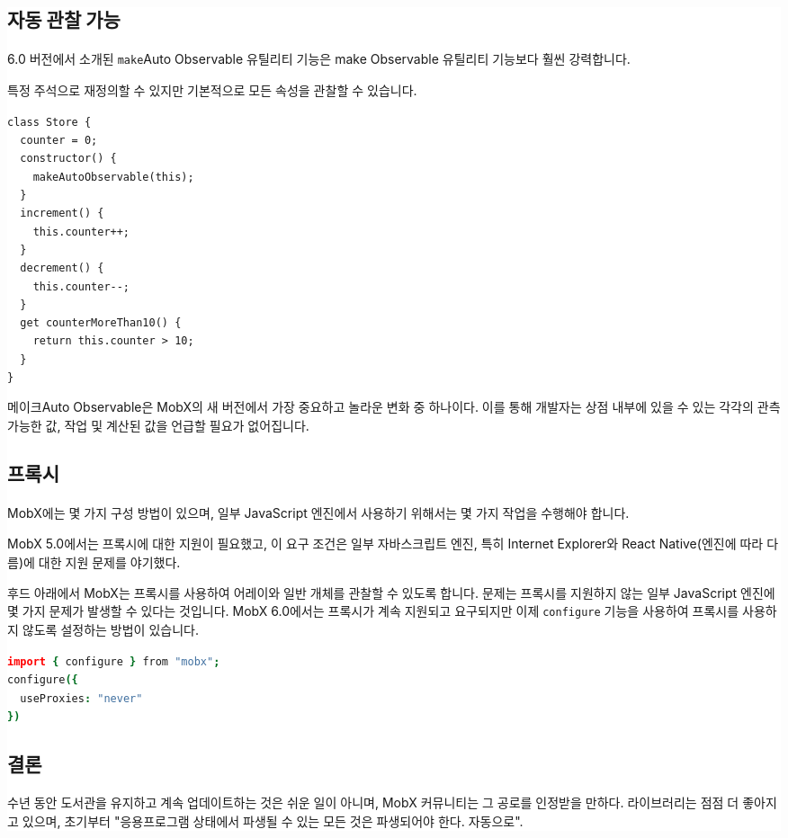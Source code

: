 
## 자동 관찰 가능

6.0 버전에서 소개된 `make`Auto Observable 유틸리티 기능은 make Observable 유틸리티 기능보다 훨씬 강력합니다.

특정 주석으로 재정의할 수 있지만 기본적으로 모든 속성을 관찰할 수 있습니다.

```undefined
class Store {
  counter = 0;
  constructor() {
    makeAutoObservable(this);
  }
  increment() {
    this.counter++;
  }
  decrement() {
    this.counter--;
  }
  get counterMoreThan10() {
    return this.counter > 10;
  }
}
```

메이크Auto Observable은 MobX의 새 버전에서 가장 중요하고 놀라운 변화 중 하나이다. 이를 통해 개발자는 상점 내부에 있을 수 있는 각각의 관측 가능한 값, 작업 및 계산된 값을 언급할 필요가 없어집니다.

## 프록시

MobX에는 몇 가지 구성 방법이 있으며, 일부 JavaScript 엔진에서 사용하기 위해서는 몇 가지 작업을 수행해야 합니다.

MobX 5.0에서는 프록시에 대한 지원이 필요했고, 이 요구 조건은 일부 자바스크립트 엔진, 특히 Internet Explorer와 React Native(엔진에 따라 다름)에 대한 지원 문제를 야기했다.

후드 아래에서 MobX는 프록시를 사용하여 어레이와 일반 개체를 관찰할 수 있도록 합니다. 문제는 프록시를 지원하지 않는 일부 JavaScript 엔진에 몇 가지 문제가 발생할 수 있다는 것입니다. MobX 6.0에서는 프록시가 계속 지원되고 요구되지만 이제 `configure` 기능을 사용하여 프록시를 사용하지 않도록 설정하는 방법이 있습니다.

```coffeescript
import { configure } from "mobx";
configure({     
  useProxies: "never"
})
```

## 결론

수년 동안 도서관을 유지하고 계속 업데이트하는 것은 쉬운 일이 아니며, MobX 커뮤니티는 그 공로를 인정받을 만하다. 라이브러리는 점점 더 좋아지고 있으며, 초기부터 "응용프로그램 상태에서 파생될 수 있는 모든 것은 파생되어야 한다. 자동으로".